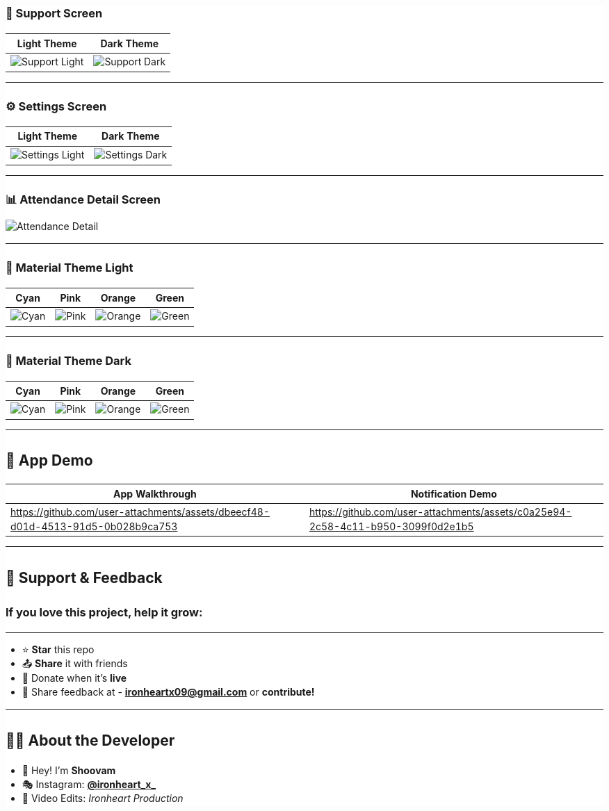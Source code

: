### **💸 Support Screen**

| Light Theme | Dark Theme |
|-------------|------------|
| ![Support Light](app/src/main/java/com/ironheartproduction/attendelite/demo/supportlight.jpg) | ![Support Dark](app/src/main/java/com/ironheartproduction/attendelite/demo/supportdark.jpg) |

---

### **⚙️ Settings Screen**

| Light Theme | Dark Theme |
|-------------|------------|
| ![Settings Light](app/src/main/java/com/ironheartproduction/attendelite/demo/settingslight.jpg) | ![Settings Dark](app/src/main/java/com/ironheartproduction/attendelite/demo/settingsdark.jpg) |

---

### **📊 Attendance Detail Screen**

![Attendance Detail](app/src/main/java/com/ironheartproduction/attendelite/demo/detail.jpg)

---

### **🎨 Material Theme Light**

| Cyan | Pink | Orange | Green |
|------|------|--------|-------|
| ![Cyan](app/src/main/java/com/ironheartproduction/attendelite/demo/cyanlight.jpg) | ![Pink](app/src/main/java/com/ironheartproduction/attendelite/demo/pinklight.jpg) |![Orange](app/src/main/java/com/ironheartproduction/attendelite/demo/orangelight.jpg) | ![Green](app/src/main/java/com/ironheartproduction/attendelite/demo/greenlight.jpg) |

---

### **🌙 Material Theme Dark**

| Cyan | Pink | Orange | Green |
|------|------|--------|-------|
| ![Cyan](app/src/main/java/com/ironheartproduction/attendelite/demo/cyandark.jpg) | ![Pink](app/src/main/java/com/ironheartproduction/attendelite/demo/pinkdark.jpg) |![Orange](app/src/main/java/com/ironheartproduction/attendelite/demo/orangedark.jpg) | ![Green](app/src/main/java/com/ironheartproduction/attendelite/demo/greendark.jpg) |

---

## **🎥 App Demo**

| App Walkthrough | Notification Demo |
|-----------------|-------------------|
| https://github.com/user-attachments/assets/dbeecf48-d01d-4513-91d5-0b028b9ca753 | https://github.com/user-attachments/assets/c0a25e94-2c58-4c11-b950-3099f0d2e1b5 |

---

## **🤝 Support & Feedback**
### If you love this project, help it grow:
---
- ⭐ **Star** this repo
- 📤 **Share** it with friends
- 💸 Donate when it’s **live**
- 💬 Share feedback at - [**ironheartx09@gmail.com**](mailto:ironheartx09@gmail.com) or **contribute!**
---
## **👨‍💻 About the Developer**
- 👋 Hey! I’m **Shoovam**
- 🎭 Instagram: [**@ironheart_x_**](https://www.instagram.com/ironheart_x_/)
- 🎥 Video Edits: _Ironheart Production_